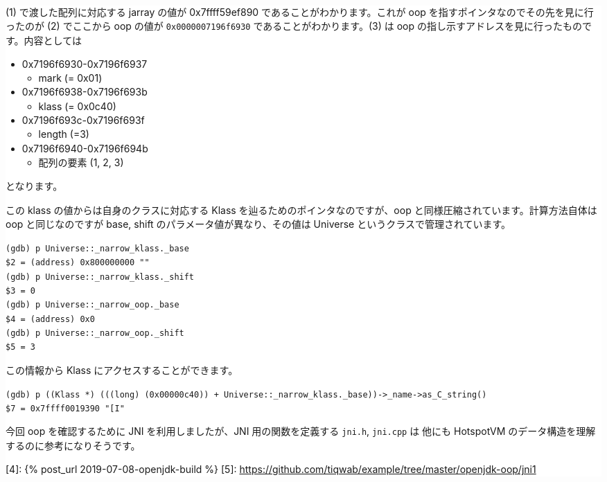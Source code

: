 (1) で渡した配列に対応する jarray の値が 0x7ffff59ef890 であることがわかります。これが oop を指すポインタなのでその先を見に行ったのが (2) でここから oop の値が `0x0000007196f6930` であることがわかります。(3) は oop の指し示すアドレスを見に行ったものです。内容としては

- 0x7196f6930-0x7196f6937 
  - mark (= 0x01)
- 0x7196f6938-0x7196f693b
  - klass (= 0x0c40)
- 0x7196f693c-0x7196f693f
  - length (=3)
- 0x7196f6940-0x7196f694b
  - 配列の要素 (1, 2, 3)

となります。

この klass の値からは自身のクラスに対応する Klass を辿るためのポインタなのですが、oop と同様圧縮されています。計算方法自体は oop と同じなのですが base, shift のパラメータ値が異なり、その値は Universe というクラスで管理されています。

```
(gdb) p Universe::_narrow_klass._base
$2 = (address) 0x800000000 ""
(gdb) p Universe::_narrow_klass._shift
$3 = 0
(gdb) p Universe::_narrow_oop._base
$4 = (address) 0x0
(gdb) p Universe::_narrow_oop._shift
$5 = 3
```

この情報から Klass にアクセスすることができます。

```
(gdb) p ((Klass *) (((long) (0x00000c40)) + Universe::_narrow_klass._base))->_name->as_C_string()
$7 = 0x7ffff0019390 "[I"
```

今回 oop を確認するために JNI を利用しましたが、JNI 用の関数を定義する `jni.h`, `jni.cpp` は 他にも HotspotVM のデータ構造を理解するのに参考になりそうです。

[1]: https://www.oracle.com/technetwork/jp/articles/java/compressedoops-427542-ja.html
[2]: https://www.infoq.com/presentations/hotspot-memory-data-structures/
[3]: http://hg.openjdk.java.net/jdk-updates/jdk11u
[4]: {% post_url 2019-07-08-openjdk-build %}
[5]: https://github.com/tiqwab/example/tree/master/openjdk-oop/jni1
